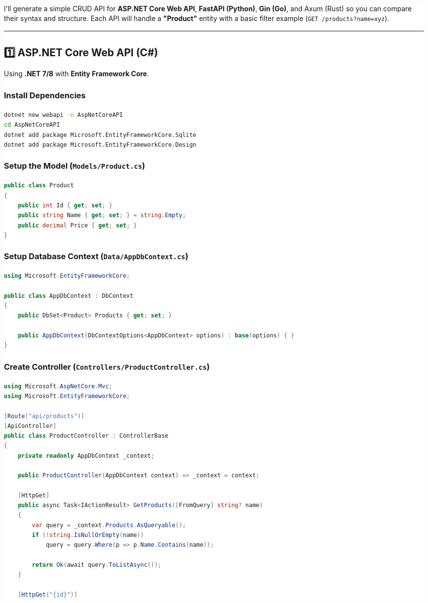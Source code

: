 I'll generate a simple CRUD API for **ASP.NET Core Web API**, **FastAPI (Python)**, **Gin (Go)**, and Axum (Rust) so you can compare their syntax and structure. Each API will handle a **"Product"** entity with a basic filter example (`GET /products?name=xyz`).  

---

## **1️⃣ ASP.NET Core Web API (C#)**
Using **.NET 7/8** with **Entity Framework Core**.

### **Install Dependencies**
```sh
dotnet new webapi -n AspNetCoreAPI
cd AspNetCoreAPI
dotnet add package Microsoft.EntityFrameworkCore.Sqlite
dotnet add package Microsoft.EntityFrameworkCore.Design
```

### **Setup the Model (`Models/Product.cs`)**
```csharp
public class Product
{
    public int Id { get; set; }
    public string Name { get; set; } = string.Empty;
    public decimal Price { get; set; }
}
```

### **Setup Database Context (`Data/AppDbContext.cs`)**
```csharp
using Microsoft.EntityFrameworkCore;

public class AppDbContext : DbContext
{
    public DbSet<Product> Products { get; set; }

    public AppDbContext(DbContextOptions<AppDbContext> options) : base(options) { }
}
```

### **Create Controller (`Controllers/ProductController.cs`)**
```csharp
using Microsoft.AspNetCore.Mvc;
using Microsoft.EntityFrameworkCore;

[Route("api/products")]
[ApiController]
public class ProductController : ControllerBase
{
    private readonly AppDbContext _context;

    public ProductController(AppDbContext context) => _context = context;

    [HttpGet]
    public async Task<IActionResult> GetProducts([FromQuery] string? name)
    {
        var query = _context.Products.AsQueryable();
        if (!string.IsNullOrEmpty(name))
            query = query.Where(p => p.Name.Contains(name));

        return Ok(await query.ToListAsync());
    }

    [HttpGet("{id}")]
```